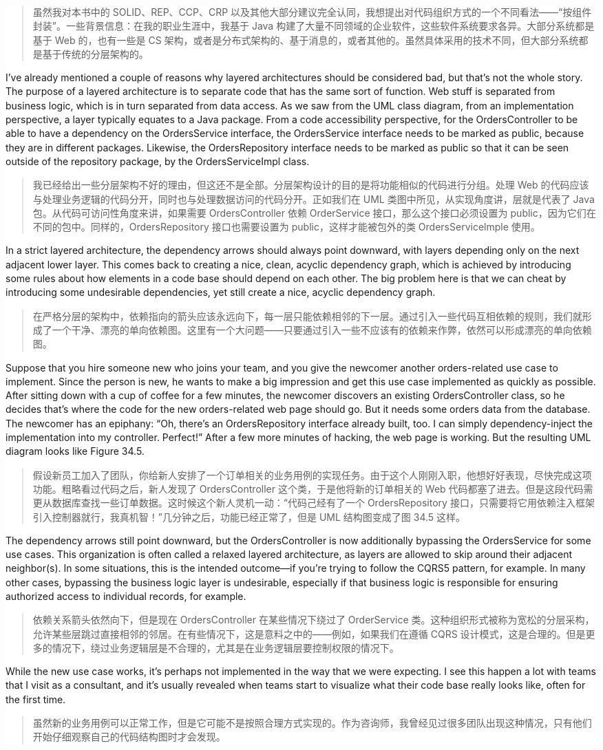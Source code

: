 > 虽然我对本书中的 SOLID、REP、CCP、CRP 以及其他大部分建议完全认同，我想提出对代码组织方式的一个不同看法——“按组件封装”。一些背景信息：在我的职业生涯中，我基于 Java 构建了大量不同领域的企业软件，这些软件系统要求各异。大部分系统都是基于 Web 的，也有一些是 CS 架构，或者是分布式架构的、基于消息的，或者其他的。虽然具体采用的技术不同，但大部分系统都是基于传统的分层架构的。

I’ve already mentioned a couple of reasons why layered architectures should be considered bad, but that’s not the whole story. The purpose of a layered architecture is to separate code that has the same sort of function. Web stuff is separated from business logic, which is in turn separated from data access. As we saw from the UML class diagram, from an implementation perspective, a layer typically equates to a Java package. From a code accessibility perspective, for the OrdersController to be able to have a dependency on the OrdersService interface, the OrdersService interface needs to be marked as public, because they are in different packages. Likewise, the OrdersRepository interface needs to be marked as public so that it can be seen outside of the repository package, by the OrdersServiceImpl class.

> 我已经给出一些分层架构不好的理由，但这还不是全部。分层架构设计的目的是将功能相似的代码进行分组。处理 Web 的代码应该与处理业务逻辑的代码分开，同时也与处理数据访问的代码分开。正如我们在 UML 类图中所见，从实现角度讲，层就是代表了 Java 包。从代码可访问性角度来讲，如果需要 OrdersController 依赖 OrderService 接口，那么这个接口必须设置为 public，因为它们在不同的包中。同样的，OrdersRepository 接口也需要设置为 public，这样才能被包外的类 OrdersServicelmple 使用。

In a strict layered architecture, the dependency arrows should always point downward, with layers depending only on the next adjacent lower layer. This comes back to creating a nice, clean, acyclic dependency graph, which is achieved by introducing some rules about how elements in a code base should depend on each other. The big problem here is that we can cheat by introducing some undesirable dependencies, yet still create a nice, acyclic dependency graph.

> 在严格分层的架构中，依赖指向的箭头应该永远向下，每一层只能依赖相邻的下一层。通过引入一些代码互相依赖的规则，我们就形成了一个干净、漂亮的单向依赖图。这里有一个大问题——只要通过引入一些不应该有的依赖来作弊，依然可以形成漂亮的单向依赖图。

Suppose that you hire someone new who joins your team, and you give the newcomer another orders-related use case to implement. Since the person is new, he wants to make a big impression and get this use case implemented as quickly as possible. After sitting down with a cup of coffee for a few minutes, the newcomer discovers an existing OrdersController class, so he decides that’s where the code for the new orders-related web page should go. But it needs some orders data from the database. The newcomer has an epiphany: “Oh, there’s an OrdersRepository interface already built, too. I can simply dependency-inject the implementation into my controller. Perfect!” After a few more minutes of hacking, the web page is working. But the resulting UML diagram looks like Figure 34.5.

> 假设新员工加入了团队，你给新人安排了一个订单相关的业务用例的实现任务。由于这个人刚刚入职，他想好好表现，尽快完成这项功能。粗略看过代码之后，新人发现了 OrdersController 这个类，于是他将新的订单相关的 Web 代码都塞了进去。但是这段代码需更从数据库查找一些订单数据。这时候这个新人灵机一动：“代码己经有了一个 OrdersRepository 接口，只需要将它用依赖注入框架引入控制器就行，我真机智！”几分钟之后，功能已经正常了，但是 UML 结构图变成了图 34.5 这样。

The dependency arrows still point downward, but the OrdersController is now additionally bypassing the OrdersService for some use cases. This organization is often called a relaxed layered architecture, as layers are allowed to skip around their adjacent neighbor(s). In some situations, this is the intended outcome—if you’re trying to follow the CQRS5 pattern, for example. In many other cases, bypassing the business logic layer is undesirable, especially if that business logic is responsible for ensuring authorized access to individual records, for example.

> 依赖关系箭头依然向下，但是现在 OrdersController 在某些情况下绕过了 OrderService 类。这种组织形式被称为宽松的分层采构，允许某些层跳过直接相邻的邻居。在有些情况下，这是意料之中的——例如，如果我们在遵循 CQRS 设计模式，这是合理的。但是更多的情况下，绕过业务逻辑层是不合理的，尤其是在业务逻辑层要控制权限的情况下。

While the new use case works, it’s perhaps not implemented in the way that we were expecting. I see this happen a lot with teams that I visit as a consultant, and it’s usually revealed when teams start to visualize what their code base really looks like, often for the first time.

> 虽然新的业务用例可以正常工作，但是它可能不是按照合理方式实现的。作为咨询师，我曾经见过很多团队出现这种情况，只有他们开始仔细观察自己的代码结构图时才会发现。
